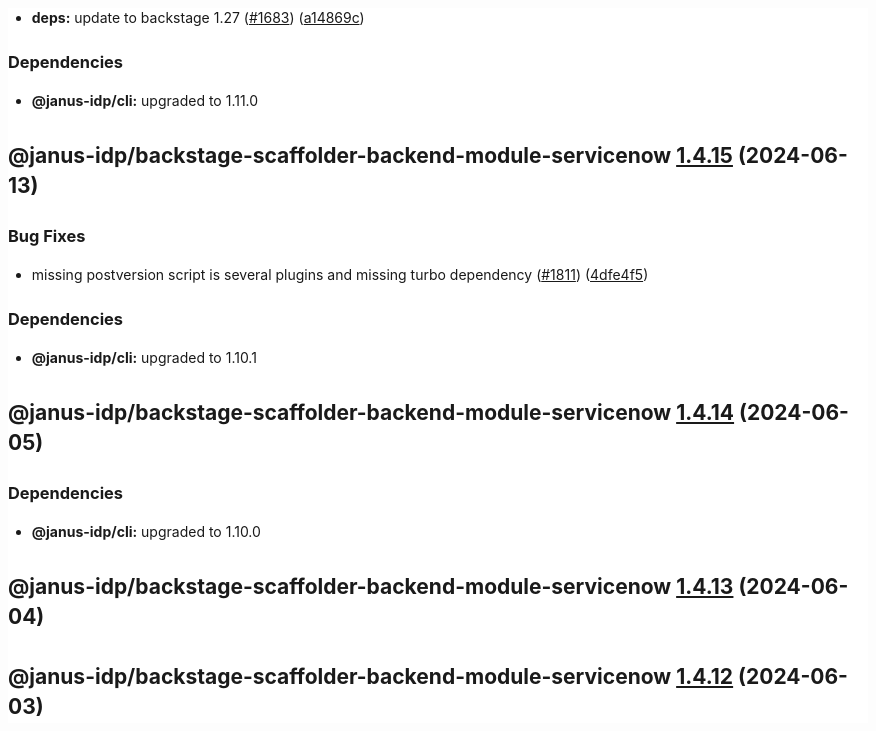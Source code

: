 * **deps:** update to backstage 1.27 ([#1683](https://github.com/janus-idp/backstage-plugins/issues/1683)) ([a14869c](https://github.com/janus-idp/backstage-plugins/commit/a14869c3f4177049cb8d6552b36c3ffd17e7997d))



### Dependencies

* **@janus-idp/cli:** upgraded to 1.11.0

## @janus-idp/backstage-scaffolder-backend-module-servicenow [1.4.15](https://github.com/janus-idp/backstage-plugins/compare/@janus-idp/backstage-scaffolder-backend-module-servicenow@1.4.14...@janus-idp/backstage-scaffolder-backend-module-servicenow@1.4.15) (2024-06-13)


### Bug Fixes

* missing postversion script is several plugins and missing turbo dependency ([#1811](https://github.com/janus-idp/backstage-plugins/issues/1811)) ([4dfe4f5](https://github.com/janus-idp/backstage-plugins/commit/4dfe4f533e21e79c928c66bfd68684243912be2c))



### Dependencies

* **@janus-idp/cli:** upgraded to 1.10.1

## @janus-idp/backstage-scaffolder-backend-module-servicenow [1.4.14](https://github.com/janus-idp/backstage-plugins/compare/@janus-idp/backstage-scaffolder-backend-module-servicenow@1.4.13...@janus-idp/backstage-scaffolder-backend-module-servicenow@1.4.14) (2024-06-05)



### Dependencies

* **@janus-idp/cli:** upgraded to 1.10.0

## @janus-idp/backstage-scaffolder-backend-module-servicenow [1.4.13](https://github.com/janus-idp/backstage-plugins/compare/@janus-idp/backstage-scaffolder-backend-module-servicenow@1.4.12...@janus-idp/backstage-scaffolder-backend-module-servicenow@1.4.13) (2024-06-04)

## @janus-idp/backstage-scaffolder-backend-module-servicenow [1.4.12](https://github.com/janus-idp/backstage-plugins/compare/@janus-idp/backstage-scaffolder-backend-module-servicenow@1.4.11...@janus-idp/backstage-scaffolder-backend-module-servicenow@1.4.12) (2024-06-03)

